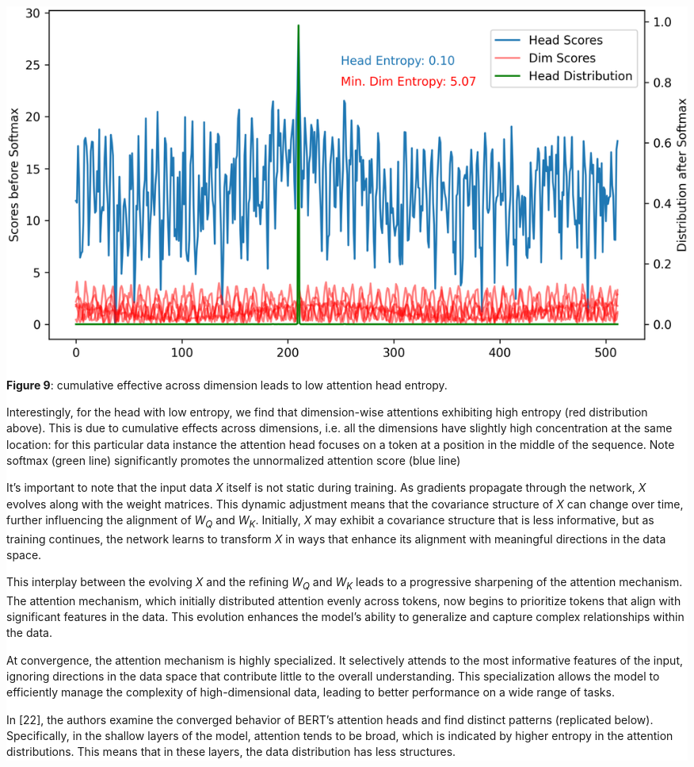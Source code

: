 <img src="images/llm-part2/head-vs-dim.png" alt="image" style="width:100%; height:auto;">

**Figure 9**: cumulative effective across dimension leads to low attention head entropy.

Interestingly, for the head with low entropy, we find that dimension-wise attentions exhibiting high entropy (red distribution above). This is due to cumulative effects across dimensions, i.e. all the dimensions have slightly high concentration at the same location: for this particular data instance the attention head focuses on a token at a position in the middle of the sequence. Note softmax (green line) significantly promotes the unnormalized attention score (blue line)

It’s important to note that the input data $X$ itself is not static during training. As gradients propagate through the network, $X$ evolves along with the weight matrices. This dynamic adjustment means that the covariance structure of $X$ can change over time, further influencing the alignment of $W_Q$ and $W_K$. Initially, $X$ may exhibit a covariance structure that is less informative, but as training continues, the network learns to transform $X$ in ways that enhance its alignment with meaningful directions in the data space.

This interplay between the evolving $X$ and the refining $W_Q$ and $W_K$ leads to a progressive sharpening of the attention mechanism. The attention mechanism, which initially distributed attention evenly across tokens, now begins to prioritize tokens that align with significant features in the data. This evolution enhances the model’s ability to generalize and capture complex relationships within the data.

At convergence, the attention mechanism is highly specialized. It selectively attends to the most informative features of the input, ignoring directions in the data space that contribute little to the overall understanding. This specialization allows the model to efficiently manage the complexity of high-dimensional data, leading to better performance on a wide range of tasks.

In [22], the authors examine the converged behavior of BERT’s attention heads and find distinct patterns (replicated below). Specifically, in the shallow layers of the model, attention tends to be broad, which is indicated by higher entropy in the attention distributions. This means that in these layers, the data distribution has less structures. 
